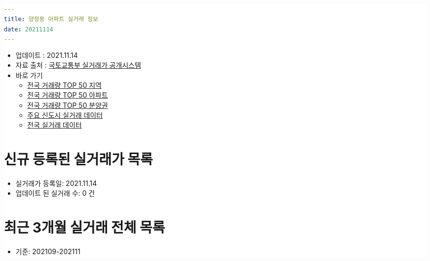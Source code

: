 ```yaml
---
title: 양정동 아파트 실거래 정보
date: 20211114
---
```


* 업데이트 : 2021.11.14
* 자료 출처 : [국토교통부 실거래가 공개시스템](http://rt.molit.go.kr)
* 바로 가기
    * [전국 거래량 TOP 50 지역](https://apt-info.github.io/apt-trade-info/tr)
    * [전국 거래량 TOP 50 아파트](https://apt-info.github.io/apt-trade-info/ta)
    * [전국 거래량 TOP 50 분양권](https://apt-info.github.io/apt-trade-info/tb)
    * [주요 신도시 실거래 데이터](https://apt-info.github.io/apt-trade-info/newtown)
    * [전국 실거래 데이터](https://apt-info.github.io/apt-trade-info/all)



<script async src="https://pagead2.googlesyndication.com/pagead/js/adsbygoogle.js"></script>

<ins class="adsbygoogle"
     style="display:block"
     data-ad-client="ca-pub-1142216861245946"
     data-ad-slot="4805727019"
     data-ad-format="auto"
     data-full-width-responsive="true"></ins>
<script>
     (adsbygoogle = window.adsbygoogle || []).push({});
</script>


# 신규 등록된 실거래가 목록

* 실거래가 등록일: 2021.11.14
* 업데이트 된 실거래 수: 0 건




<script async src="https://pagead2.googlesyndication.com/pagead/js/adsbygoogle.js"></script>

<ins class="adsbygoogle"
     style="display:block"
     data-ad-client="ca-pub-1142216861245946"
     data-ad-slot="4805727019"
     data-ad-format="auto"
     data-full-width-responsive="true"></ins>
<script>
     (adsbygoogle = window.adsbygoogle || []).push({});
</script>


# 최근 3개월 실거래 전체 목록
* 기준: 202109-202111

